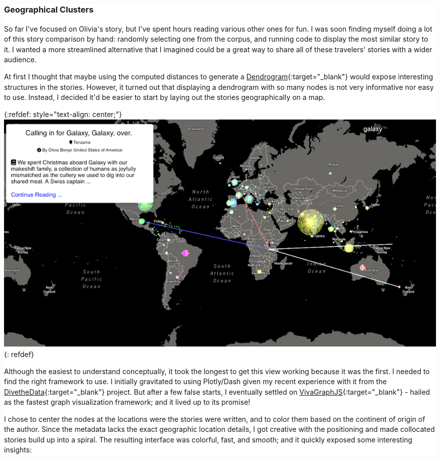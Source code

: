 ###  Geographical Clusters

So far I've focused on Olivia's story, but I've spent hours reading various other ones for fun. 
I was soon finding myself doing a lot of this story comparison by hand: randomly selecting one from the corpus, and running code to display the most similar story to it. I wanted a more streamlined alternative that I imagined could be a great way to share all of these travelers' stories with a wider audience.

At first I thought that maybe using the computed distances to generate a [Dendrogram](https://en.wikipedia.org/wiki/Dendrogram){:target="&#95;blank"} would expose interesting structures in the stories. However, it turned out that displaying a dendrogram with so many nodes is not very informative nor easy to use. Instead, I decided it'd be easier to start by laying out the stories geographically on a map. 

{:refdef: style="text-align: center;"}
![Clusters](/assets/img/projects/nomadStories/landing.png)
{: refdef}

Although the easiest to understand conceptually, it took the longest to get this view working because it was the first. I needed to find the right framework to use. I initially gravitated to using Plotly/Dash given my recent experience with it from the [DivetheData](https://www.divethedata.com){:target="&#95;blank"} project. But after a few false starts, I eventually settled on [VivaGraphJS](https://github.com/anvaka/VivaGraphJS){:target="&#95;blank"} - hailed as the fastest graph visualization framework; and it lived up to its promise!

I chose to center the nodes at the locations were the stories were written, and to color them based on the continent of origin of the author. Since the metadata lacks the exact geographic location details, I got creative with the positioning and made collocated stories build up into a spiral. The resulting interface was colorful, fast, and smooth; and it quickly exposed some interesting insights:
